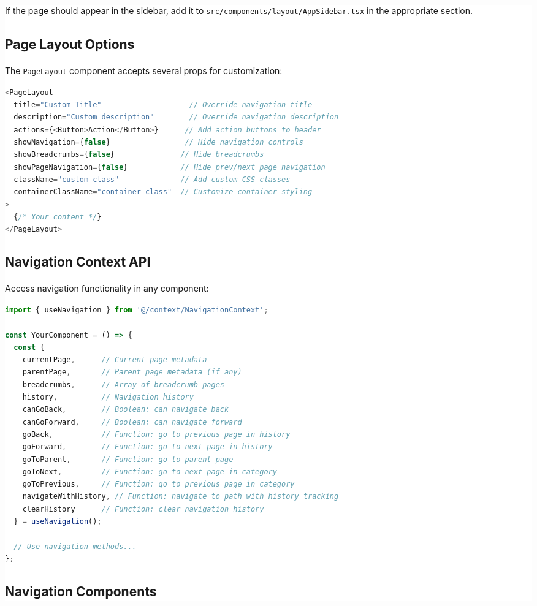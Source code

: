 If the page should appear in the sidebar, add it to `src/components/layout/AppSidebar.tsx` in the appropriate section.

## Page Layout Options

The `PageLayout` component accepts several props for customization:

```typescript
<PageLayout
  title="Custom Title"                    // Override navigation title
  description="Custom description"        // Override navigation description
  actions={<Button>Action</Button>}      // Add action buttons to header
  showNavigation={false}                 // Hide navigation controls
  showBreadcrumbs={false}               // Hide breadcrumbs
  showPageNavigation={false}            // Hide prev/next page navigation
  className="custom-class"              // Add custom CSS classes
  containerClassName="container-class"  // Customize container styling
>
  {/* Your content */}
</PageLayout>
```

## Navigation Context API

Access navigation functionality in any component:

```typescript
import { useNavigation } from '@/context/NavigationContext';

const YourComponent = () => {
  const {
    currentPage,      // Current page metadata
    parentPage,       // Parent page metadata (if any)
    breadcrumbs,      // Array of breadcrumb pages
    history,          // Navigation history
    canGoBack,        // Boolean: can navigate back
    canGoForward,     // Boolean: can navigate forward
    goBack,           // Function: go to previous page in history
    goForward,        // Function: go to next page in history
    goToParent,       // Function: go to parent page
    goToNext,         // Function: go to next page in category
    goToPrevious,     // Function: go to previous page in category
    navigateWithHistory, // Function: navigate to path with history tracking
    clearHistory      // Function: clear navigation history
  } = useNavigation();

  // Use navigation methods...
};
```

## Navigation Components
